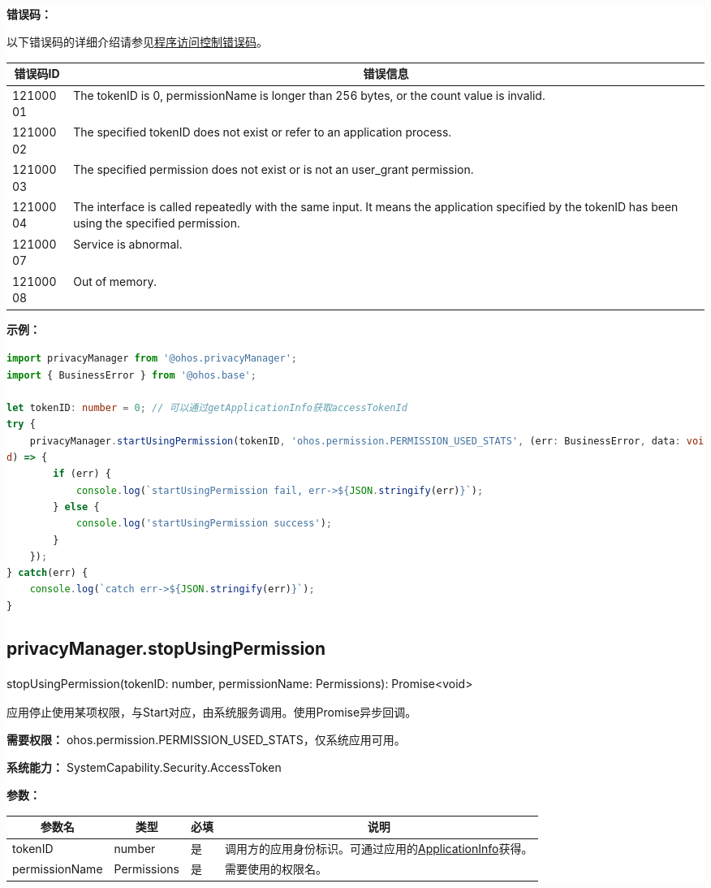 **错误码：**

以下错误码的详细介绍请参见[程序访问控制错误码](../errorcodes/errorcode-access-token.md)。

| 错误码ID | 错误信息 |
| -------- | -------- |
| 12100001 | The tokenID is 0, permissionName is longer than 256 bytes, or the count value is invalid. |
| 12100002 | The specified tokenID does not exist or refer to an application process. |
| 12100003 | The specified permission does not exist or is not an user_grant permission. |
| 12100004 | The interface is called repeatedly with the same input. It means the application specified by the tokenID has been using the specified permission. |
| 12100007 | Service is abnormal. |
| 12100008 | Out of memory. |

**示例：**

```ts
import privacyManager from '@ohos.privacyManager';
import { BusinessError } from '@ohos.base';

let tokenID: number = 0; // 可以通过getApplicationInfo获取accessTokenId
try {
    privacyManager.startUsingPermission(tokenID, 'ohos.permission.PERMISSION_USED_STATS', (err: BusinessError, data: void) => {
        if (err) {
            console.log(`startUsingPermission fail, err->${JSON.stringify(err)}`);
        } else {
            console.log('startUsingPermission success');
        }
    });
} catch(err) {
    console.log(`catch err->${JSON.stringify(err)}`);
}
```

## privacyManager.stopUsingPermission

stopUsingPermission(tokenID: number, permissionName: Permissions): Promise&lt;void&gt;

应用停止使用某项权限，与Start对应，由系统服务调用。使用Promise异步回调。

**需要权限：** ohos.permission.PERMISSION_USED_STATS，仅系统应用可用。

**系统能力：** SystemCapability.Security.AccessToken

**参数：**

| 参数名          | 类型   | 必填 | 说明                                  |
| -------------- | ------ | ---- | ------------------------------------ |
| tokenID        | number | 是   | 调用方的应用身份标识。可通过应用的[ApplicationInfo](js-apis-bundle-ApplicationInfo.md)获得。 |
| permissionName | Permissions | 是   | 需要使用的权限名。                     |
